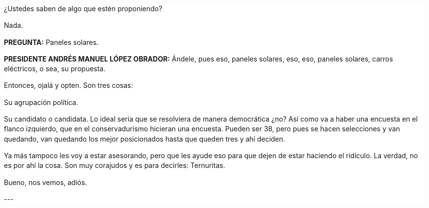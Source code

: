 ¿Ustedes saben de algo que estén proponiendo?

Nada.

**PREGUNTA:** Paneles solares.

**PRESIDENTE ANDRÉS MANUEL LÓPEZ OBRADOR:** Ándele, pues eso, paneles solares,
eso, eso, paneles solares, carros eléctricos, o sea, su propuesta.

Entonces, ojalá y opten. Son tres cosas:

Su agrupación política.

Su candidato o candidata. Lo ideal sería que se resolviera de manera
democrática ¿no? Así como va a haber una encuesta en el flanco izquierdo, que
en el conservadurismo hicieran una encuesta. Pueden ser 38, pero pues se hacen
selecciones y van quedando, van quedando los mejor posicionados hasta que
queden tres y ahí deciden.

Ya más tampoco les voy a estar asesorando, pero que les ayude eso para que
dejen de estar haciendo el ridículo. La verdad, no es por ahí la cosa. Son muy
corajudos y es para decirles: Ternuritas.

Bueno, nos vemos, adiós.

\---

